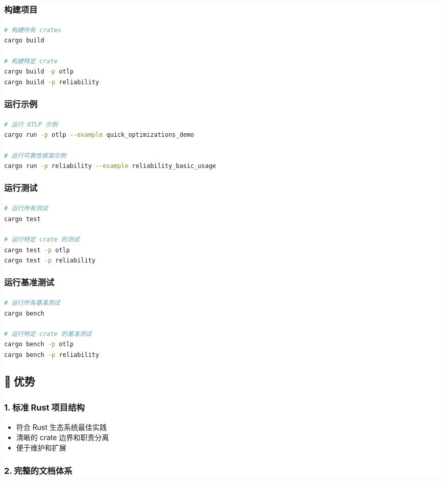 ### 构建项目

```bash
# 构建所有 crates
cargo build

# 构建特定 crate
cargo build -p otlp
cargo build -p reliability
```

### 运行示例

```bash
# 运行 OTLP 示例
cargo run -p otlp --example quick_optimizations_demo

# 运行可靠性框架示例
cargo run -p reliability --example reliability_basic_usage
```

### 运行测试

```bash
# 运行所有测试
cargo test

# 运行特定 crate 的测试
cargo test -p otlp
cargo test -p reliability
```

### 运行基准测试

```bash
# 运行所有基准测试
cargo bench

# 运行特定 crate 的基准测试
cargo bench -p otlp
cargo bench -p reliability
```

## 🎯 优势

### 1. 标准 Rust 项目结构

- 符合 Rust 生态系统最佳实践
- 清晰的 crate 边界和职责分离
- 便于维护和扩展

### 2. 完整的文档体系
